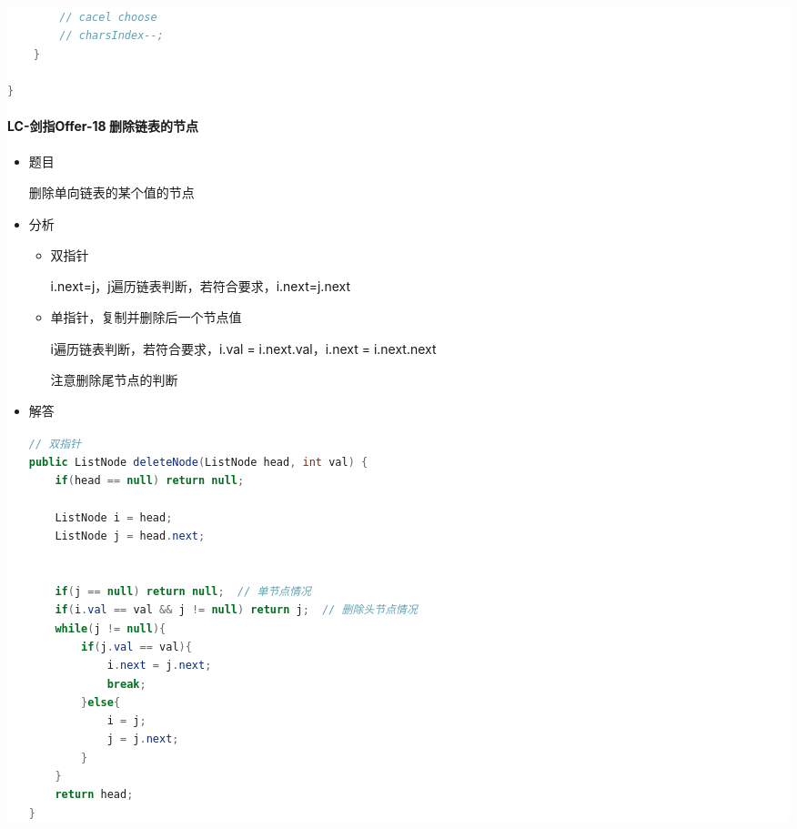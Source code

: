   ```java
          // cacel choose
          // charsIndex--;
      }
  
  }
  ```





#### LC-剑指Offer-18 删除链表的节点

* 题目

  删除单向链表的某个值的节点

* 分析

  * 双指针

    i.next=j，j遍历链表判断，若符合要求，i.next=j.next

  * 单指针，复制并删除后一个节点值

    i遍历链表判断，若符合要求，i.val = i.next.val，i.next = i.next.next

    注意删除尾节点的判断

* 解答

  ```java
  // 双指针
  public ListNode deleteNode(ListNode head, int val) {
      if(head == null) return null;
      
      ListNode i = head;
      ListNode j = head.next;
      
      
      if(j == null) return null;  // 单节点情况
      if(i.val == val && j != null) return j;  // 删除头节点情况
      while(j != null){
          if(j.val == val){
              i.next = j.next;
              break;
          }else{
              i = j;
              j = j.next;
          }
      }
      return head;
  }
  ```




